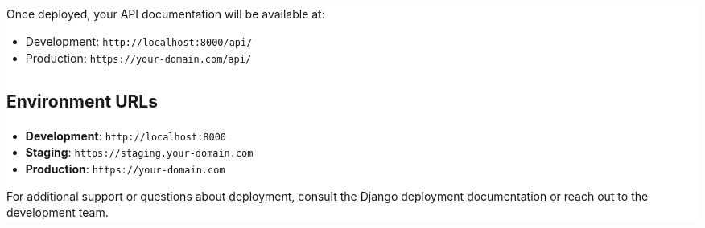 Once deployed, your API documentation will be available at:
- Development: `http://localhost:8000/api/`
- Production: `https://your-domain.com/api/`

## Environment URLs

- **Development**: `http://localhost:8000`
- **Staging**: `https://staging.your-domain.com`
- **Production**: `https://your-domain.com`

For additional support or questions about deployment, consult the Django deployment documentation or reach out to the development team.
